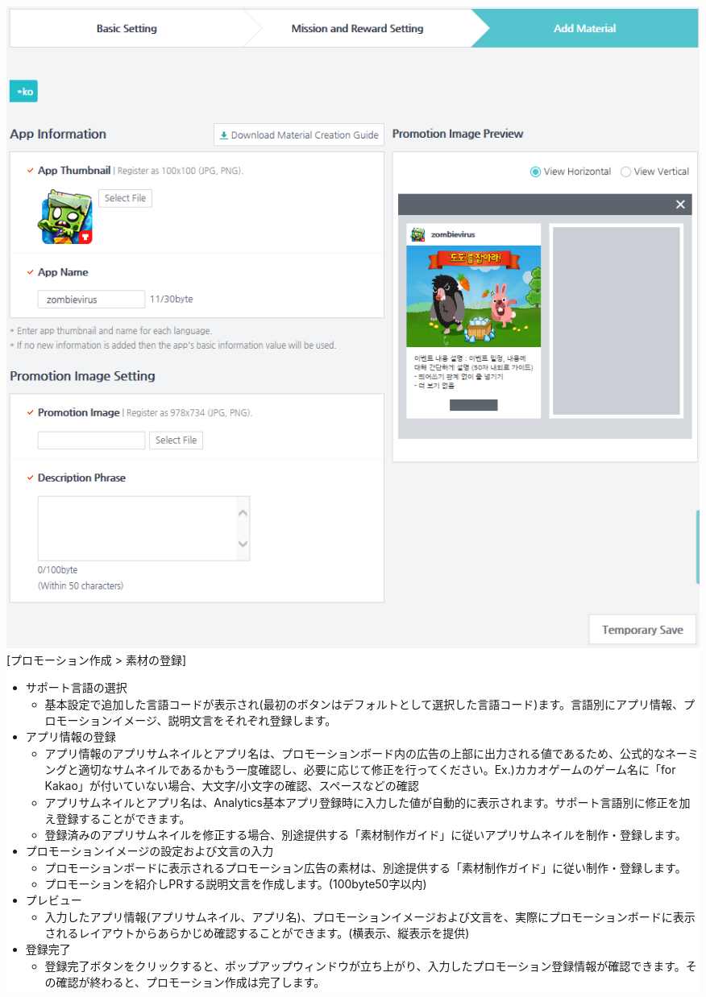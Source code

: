 ![プロモーションの作成 > 素材の登録](https://raw.githubusercontent.com/ToastAnalytics/ToastAnalytics_JA/master/docs/Developer/images/promotion_create_image.png)
[プロモーション作成 > 素材の登録]


* サポート言語の選択
  * 基本設定で追加した言語コードが表示され(最初のボタンはデフォルトとして選択した言語コード)ます。言語別にアプリ情報、プロモーションイメージ、説明文言をそれぞれ登録します。
* アプリ情報の登録
  * アプリ情報のアプリサムネイルとアプリ名は、プロモーションボード内の広告の上部に出力される値であるため、公式的なネーミングと適切なサムネイルであるかもう一度確認し、必要に応じて修正を行ってください。Ex.)カカオゲームのゲーム名に「for Kakao」が付いていない場合、大文字/小文字の確認、スペースなどの確認
  * アプリサムネイルとアプリ名は、Analytics基本アプリ登録時に入力した値が自動的に表示されます。サポート言語別に修正を加え登録することができます。
  * 登録済みのアプリサムネイルを修正する場合、別途提供する「素材制作ガイド」に従いアプリサムネイルを制作・登録します。
* プロモーションイメージの設定および文言の入力
  * プロモーションボードに表示されるプロモーション広告の素材は、別途提供する「素材制作ガイド」に従い制作・登録します。
  * プロモーションを紹介しPRする説明文言を作成します。(100byte50字以内)
* プレビュー
  * 入力したアプリ情報(アプリサムネイル、アプリ名)、プロモーションイメージおよび文言を、実際にプロモーションボードに表示されるレイアウトからあらかじめ確認することができます。(横表示、縦表示を提供)
* 登録完了
  * 登録完了ボタンをクリックすると、ポップアップウィンドウが立ち上がり、入力したプロモーション登録情報が確認できます。その確認が終わると、プロモーション作成は完了します。
